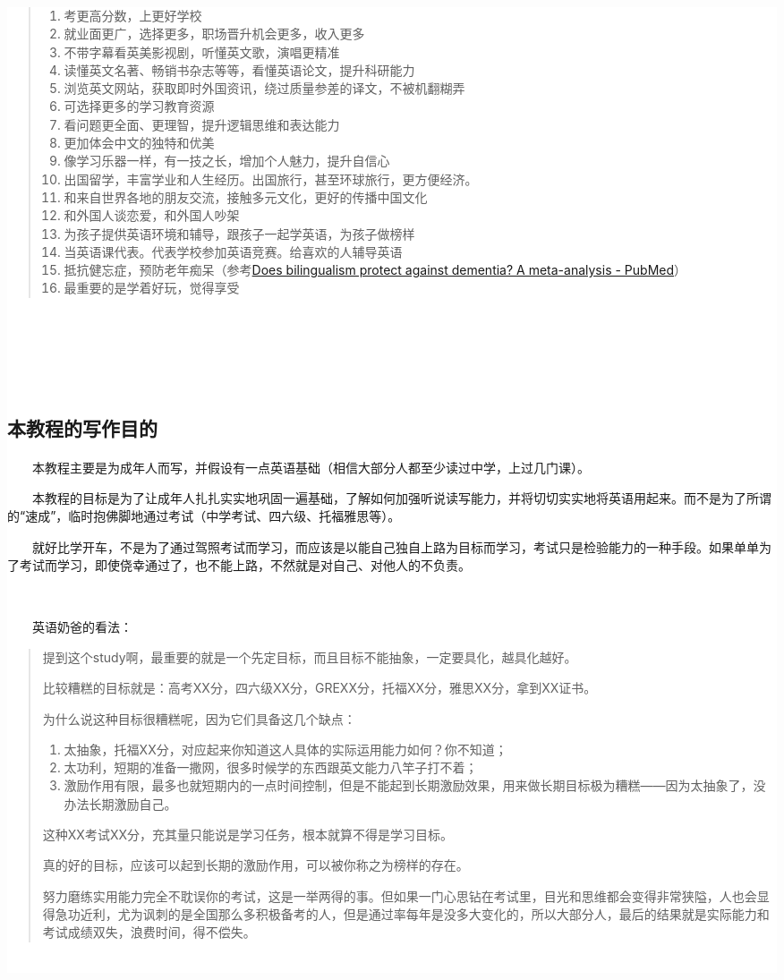 > 1. 考更高分数，上更好学校
> 2. 就业面更广，选择更多，职场晋升机会更多，收入更多
> 3. 不带字幕看英美影视剧，听懂英文歌，演唱更精准
> 4. 读懂英文名著、畅销书杂志等等，看懂英语论文，提升科研能力
> 5. [‍]()浏览英文网站，获取即时外国资讯，绕过质量参差的译文，不被机翻糊弄
> 6. 可选择更多的学习教育资源
> 7. 看问题更全面、更理智，提升逻辑思维和表达能力
> 8. [‍]()更加体会中文的独特和优美
> 9. 像学习乐器一样，有一技之长，增加个人魅力，提升自信心
> 10. [‍]()出国留学，丰富学业和人生经历。出国旅行，甚至环球旅行，更方便经济。
> 11. 和来自世界各地的朋友交流，接触多元文化，更好的传播中国文化
> 12. 和外国人谈恋爱，和外国人吵架
> 13. 为孩子提供英语环境和辅导，跟孩子一起学英语，为孩子做榜样[‍‍]()
> 14. 当英语课代表。代表学校参加英语竞赛。给喜欢的人辅导英语
> 15. 抵抗健忘症，预防老年痴呆（参考[Does bilingualism protect against dementia? A meta-analysis - PubMed](https://pubmed.ncbi.nlm.nih.gov/32462636/)）
> 16. 最重要的是学着好玩，觉得享受

　　‍

　　‍

　　‍

## 本教程的写作目的

　　本教程主要是为成年人而写，并假设有一点英语基础（相信大部分人都至少读过中学，上过几门课）。

　　本教程的目标是为了让成年人扎扎实实地巩固一遍基础，了解如何加强听说读写能力，并将切切实实地将英语用起来。而不是为了所谓的“速成”，临时抱佛脚地通过考试（中学考试、四六级、托福雅思等）。

　　就好比学开车，不是为了通过驾照考试而学习，而应该是以能自己独自上路为目标而学习，考试只是检验能力的一种手段。如果单单为了考试而学习，即使侥幸通过了，也不能上路，不然就是对自己、对他人的不负责。

　　‍

　　英语奶爸的看法：

> 提到这个study啊，最重要的就是一个先定目标，而且目标不能抽象，一定要具化，越具化越好。
>
> 比较糟糕的目标就是：高考XX分，四六级XX分，GREXX分，托福XX分，雅思XX分，拿到XX证书。
>
> 为什么说这种目标很糟糕呢，因为它们具备这几个缺点：
>
> 1. 太抽象，托福XX分，对应起来你知道这人具体的实际运用能力如何？你不知道；
> 2. 太功利，短期的准备一撒网，很多时候学的东西跟英文能力八竿子打不着；
> 3. 激励作用有限，最多也就短期内的一点时间控制，但是不能起到长期激励效果，用来做长期目标极为糟糕——因为太抽象了，没办法长期激励自己。
>
> 这种XX考试XX分，充其量只能说是学习任务，根本就算不得是学习目标。
>
> 真的好的目标，应该可以起到长期的激励作用，可以被你称之为榜样的存在。
>
> 努力磨练实用能力完全不耽误你的考试，这是一举两得的事。但如果一门心思钻在考试里，目光和思维都会变得非常狭隘，人也会显得急功近利，尤为讽刺的是全国那么多积极备考的人，但是通过率每年是没多大变化的，所以大部分人，最后的结果就是实际能力和考试成绩双失，浪费时间，得不偿失。

　　‍
